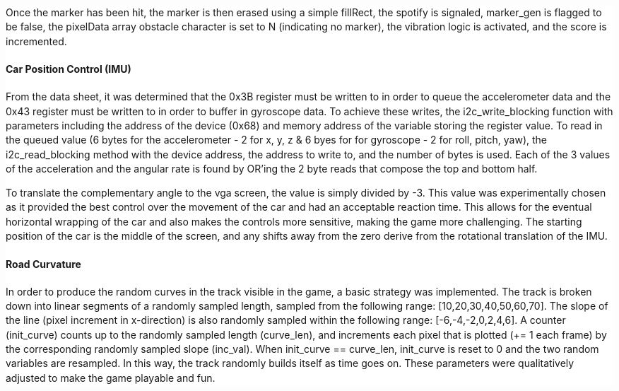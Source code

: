 Once the marker has been hit, the marker is then erased using a simple fillRect, the spotify is signaled, marker_gen is flagged to be false, the pixelData array obstacle character is set to N (indicating no marker), the vibration logic is activated, and the score is incremented.

#### Car Position Control (IMU)

From the data sheet, it was determined that the 0x3B
register must be written to in order to queue the accelerometer data and the 0x43 register must be
written to in order to buffer in gyroscope data. To achieve these writes, the i2c_write_blocking
function with parameters including the address of the device (0x68) and  memory address of the
variable storing the register value. To read in the queued value (6 bytes for the accelerometer - 2
for x, y, z & 6 byes for for gyroscope - 2 for roll, pitch, yaw), the i2c_read_blocking method with
the device address, the address to write to, and the number of bytes is used. Each of the 3 values
of the acceleration and the angular rate is found by OR’ing the 2 byte reads that compose the top
and bottom half.

To translate the complementary angle to the vga screen, the value is simply divided by -3. This value was experimentally chosen as it provided the best control over the movement of the car and had an acceptable reaction time. This allows for the eventual horizontal wrapping of the car and also makes the controls more sensitive, making the game more challenging. The starting position of the car is the middle of the screen, and any shifts away from the zero derive from the rotational translation of the IMU. 


#### Road Curvature

In order to produce the random curves in the track visible in the game, a basic strategy was implemented. The track is broken down into linear segments of a randomly sampled length, sampled from the following range: [10,20,30,40,50,60,70]. The slope of the line (pixel increment in x-direction) is also randomly sampled within the following range: [-6,-4,-2,0,2,4,6]. A counter (init_curve) counts up to the randomly sampled length (curve_len), and increments each pixel that is plotted (+= 1 each frame) by the corresponding randomly sampled slope (inc_val). When init_curve == curve_len, init_curve is reset to 0 and the two random variables are resampled. In this way, the track randomly builds itself as time goes on. These parameters were qualitatively adjusted to make the game playable and fun. 
